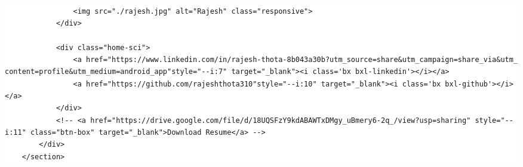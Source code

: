                     <img src="./rajesh.jpg" alt="Rajesh" class="responsive">
                </div>

                <div class="home-sci">
                    <a href="https://www.linkedin.com/in/rajesh-thota-8b043a30b?utm_source=share&utm_campaign=share_via&utm_content=profile&utm_medium=android_app"style="--i:7" target="_blank"><i class='bx bxl-linkedin'></i></a>
                    <a href="https://github.com/rajeshthota310"style="--i:10" target="_blank"><i class='bx bxl-github'></i></a>
                </div>
                <!-- <a href="https://drive.google.com/file/d/18UQSFzY9kdABAWTxDMgy_uBmery6-2q_/view?usp=sharing" style="--i:11" class="btn-box" target="_blank">Download Resume</a> -->
            </div>
        </section>
